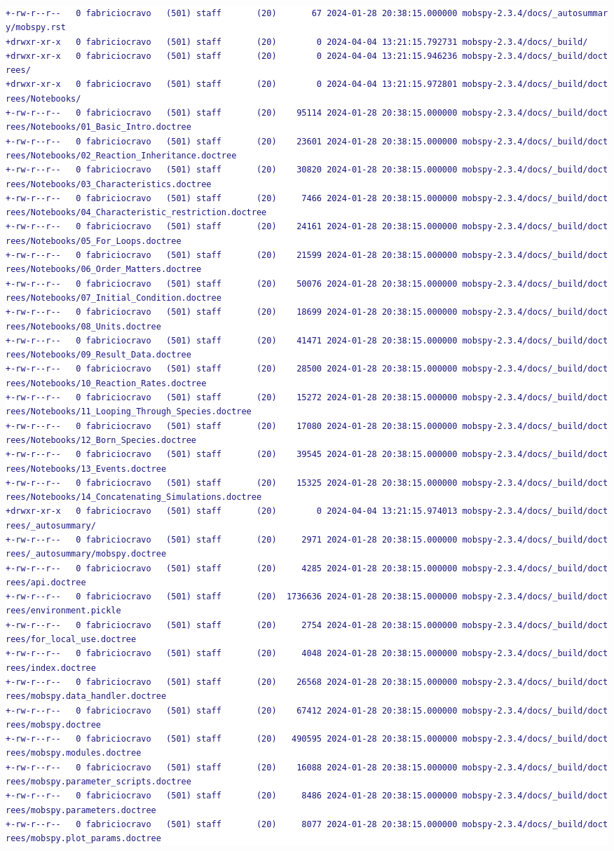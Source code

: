 ```diff
+-rw-r--r--   0 fabriciocravo   (501) staff       (20)       67 2024-01-28 20:38:15.000000 mobspy-2.3.4/docs/_autosummary/mobspy.rst
+drwxr-xr-x   0 fabriciocravo   (501) staff       (20)        0 2024-04-04 13:21:15.792731 mobspy-2.3.4/docs/_build/
+drwxr-xr-x   0 fabriciocravo   (501) staff       (20)        0 2024-04-04 13:21:15.946236 mobspy-2.3.4/docs/_build/doctrees/
+drwxr-xr-x   0 fabriciocravo   (501) staff       (20)        0 2024-04-04 13:21:15.972801 mobspy-2.3.4/docs/_build/doctrees/Notebooks/
+-rw-r--r--   0 fabriciocravo   (501) staff       (20)    95114 2024-01-28 20:38:15.000000 mobspy-2.3.4/docs/_build/doctrees/Notebooks/01_Basic_Intro.doctree
+-rw-r--r--   0 fabriciocravo   (501) staff       (20)    23601 2024-01-28 20:38:15.000000 mobspy-2.3.4/docs/_build/doctrees/Notebooks/02_Reaction_Inheritance.doctree
+-rw-r--r--   0 fabriciocravo   (501) staff       (20)    30820 2024-01-28 20:38:15.000000 mobspy-2.3.4/docs/_build/doctrees/Notebooks/03_Characteristics.doctree
+-rw-r--r--   0 fabriciocravo   (501) staff       (20)     7466 2024-01-28 20:38:15.000000 mobspy-2.3.4/docs/_build/doctrees/Notebooks/04_Characteristic_restriction.doctree
+-rw-r--r--   0 fabriciocravo   (501) staff       (20)    24161 2024-01-28 20:38:15.000000 mobspy-2.3.4/docs/_build/doctrees/Notebooks/05_For_Loops.doctree
+-rw-r--r--   0 fabriciocravo   (501) staff       (20)    21599 2024-01-28 20:38:15.000000 mobspy-2.3.4/docs/_build/doctrees/Notebooks/06_Order_Matters.doctree
+-rw-r--r--   0 fabriciocravo   (501) staff       (20)    50076 2024-01-28 20:38:15.000000 mobspy-2.3.4/docs/_build/doctrees/Notebooks/07_Initial_Condition.doctree
+-rw-r--r--   0 fabriciocravo   (501) staff       (20)    18699 2024-01-28 20:38:15.000000 mobspy-2.3.4/docs/_build/doctrees/Notebooks/08_Units.doctree
+-rw-r--r--   0 fabriciocravo   (501) staff       (20)    41471 2024-01-28 20:38:15.000000 mobspy-2.3.4/docs/_build/doctrees/Notebooks/09_Result_Data.doctree
+-rw-r--r--   0 fabriciocravo   (501) staff       (20)    28500 2024-01-28 20:38:15.000000 mobspy-2.3.4/docs/_build/doctrees/Notebooks/10_Reaction_Rates.doctree
+-rw-r--r--   0 fabriciocravo   (501) staff       (20)    15272 2024-01-28 20:38:15.000000 mobspy-2.3.4/docs/_build/doctrees/Notebooks/11_Looping_Through_Species.doctree
+-rw-r--r--   0 fabriciocravo   (501) staff       (20)    17080 2024-01-28 20:38:15.000000 mobspy-2.3.4/docs/_build/doctrees/Notebooks/12_Born_Species.doctree
+-rw-r--r--   0 fabriciocravo   (501) staff       (20)    39545 2024-01-28 20:38:15.000000 mobspy-2.3.4/docs/_build/doctrees/Notebooks/13_Events.doctree
+-rw-r--r--   0 fabriciocravo   (501) staff       (20)    15325 2024-01-28 20:38:15.000000 mobspy-2.3.4/docs/_build/doctrees/Notebooks/14_Concatenating_Simulations.doctree
+drwxr-xr-x   0 fabriciocravo   (501) staff       (20)        0 2024-04-04 13:21:15.974013 mobspy-2.3.4/docs/_build/doctrees/_autosummary/
+-rw-r--r--   0 fabriciocravo   (501) staff       (20)     2971 2024-01-28 20:38:15.000000 mobspy-2.3.4/docs/_build/doctrees/_autosummary/mobspy.doctree
+-rw-r--r--   0 fabriciocravo   (501) staff       (20)     4285 2024-01-28 20:38:15.000000 mobspy-2.3.4/docs/_build/doctrees/api.doctree
+-rw-r--r--   0 fabriciocravo   (501) staff       (20)  1736636 2024-01-28 20:38:15.000000 mobspy-2.3.4/docs/_build/doctrees/environment.pickle
+-rw-r--r--   0 fabriciocravo   (501) staff       (20)     2754 2024-01-28 20:38:15.000000 mobspy-2.3.4/docs/_build/doctrees/for_local_use.doctree
+-rw-r--r--   0 fabriciocravo   (501) staff       (20)     4048 2024-01-28 20:38:15.000000 mobspy-2.3.4/docs/_build/doctrees/index.doctree
+-rw-r--r--   0 fabriciocravo   (501) staff       (20)    26568 2024-01-28 20:38:15.000000 mobspy-2.3.4/docs/_build/doctrees/mobspy.data_handler.doctree
+-rw-r--r--   0 fabriciocravo   (501) staff       (20)    67412 2024-01-28 20:38:15.000000 mobspy-2.3.4/docs/_build/doctrees/mobspy.doctree
+-rw-r--r--   0 fabriciocravo   (501) staff       (20)   490595 2024-01-28 20:38:15.000000 mobspy-2.3.4/docs/_build/doctrees/mobspy.modules.doctree
+-rw-r--r--   0 fabriciocravo   (501) staff       (20)    16088 2024-01-28 20:38:15.000000 mobspy-2.3.4/docs/_build/doctrees/mobspy.parameter_scripts.doctree
+-rw-r--r--   0 fabriciocravo   (501) staff       (20)     8486 2024-01-28 20:38:15.000000 mobspy-2.3.4/docs/_build/doctrees/mobspy.parameters.doctree
+-rw-r--r--   0 fabriciocravo   (501) staff       (20)     8077 2024-01-28 20:38:15.000000 mobspy-2.3.4/docs/_build/doctrees/mobspy.plot_params.doctree
